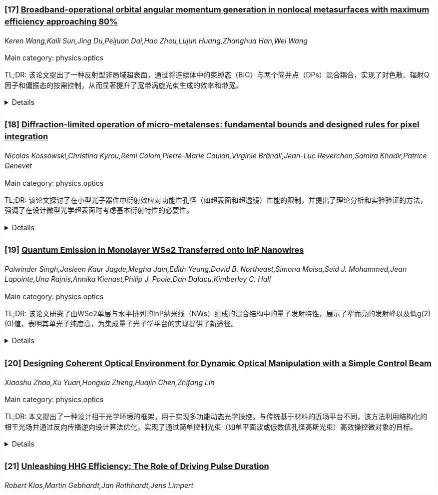 ### [17] [Broadband-operational orbital angular momentum generation in nonlocal metasurfaces with maximum efficiency approaching 80%](https://arxiv.org/abs/2510.04131)
*Keren Wang,Kaili Sun,Jing Du,Peijuan Dai,Hao Zhou,Lujun Huang,Zhanghua Han,Wei Wang*

Main category: physics.optics

TL;DR: 该论文提出了一种反射型非局域超表面，通过将连续体中的束缚态（BIC）与两个简并点（DPs）混合耦合，实现了对色散、辐射Q因子和偏振态的按需控制，从而显著提升了宽带涡旋光束生成的效率和带宽。


<details><summary>Details</summary></details>


### [18] [Diffraction-limited operation of micro-metalenses: fundamental bounds and designed rules for pixel integration](https://arxiv.org/abs/2510.04154)
*Nicolas Kossowski,Christina Kyrou,Rémi Colom,Pierre-Marie Coulon,Virginie Brändli,Jean-Luc Reverchon,Samira Khadir,Patrice Genevet*

Main category: physics.optics

TL;DR: 该论文探讨了在小型光子器件中衍射效应对功能性孔径（如超表面和超透镜）性能的限制，并提出了理论分析和实验验证的方法，强调了在设计微型光学超表面时考虑基本衍射特性的必要性。


<details><summary>Details</summary></details>


### [19] [Quantum Emission in Monolayer WSe2 Transferred onto InP Nanowires](https://arxiv.org/abs/2510.04198)
*Palwinder Singh,Jasleen Kaur Jagde,Megha Jain,Edith Yeung,David B. Northeast,Simona Moisa,Seid J. Mohammed,Jean Lapointe,Una Rajnis,Annika Kienast,Philip J. Poole,Dan Dalacu,Kimberley C. Hall*

Main category: physics.optics

TL;DR: 该论文研究了由WSe2单层与水平排列的InP纳米线（NWs）组成的混合结构中的量子发射特性，展示了窄而亮的发射峰以及低g(2)(0)值，表明其单光子纯度高，为集成量子光子学平台的实现提供了新途径。


<details><summary>Details</summary></details>


### [20] [Designing Coherent Optical Environment for Dynamic Optical Manipulation with a Simple Control Beam](https://arxiv.org/abs/2510.04228)
*Xiaoshu Zhao,Xu Yuan,Hongxia Zheng,Huajin Chen,Zhifang Lin*

Main category: physics.optics

TL;DR: 本文提出了一种设计相干光学环境的框架，用于实现多功能动态光学操控。与传统基于材料的近场平台不同，该方法利用结构化的相干光场并通过反向传播逆向设计算法优化，实现了通过简单控制光束（如单平面波或低数值孔径高斯光束）高效操控微对象的目标。


<details><summary>Details</summary></details>


### [21] [Unleashing HHG Efficiency: The Role of Driving Pulse Duration](https://arxiv.org/abs/2510.04259)
*Robert Klas,Martin Gebhardt,Jan Rothhardt,Jens Limpert*

